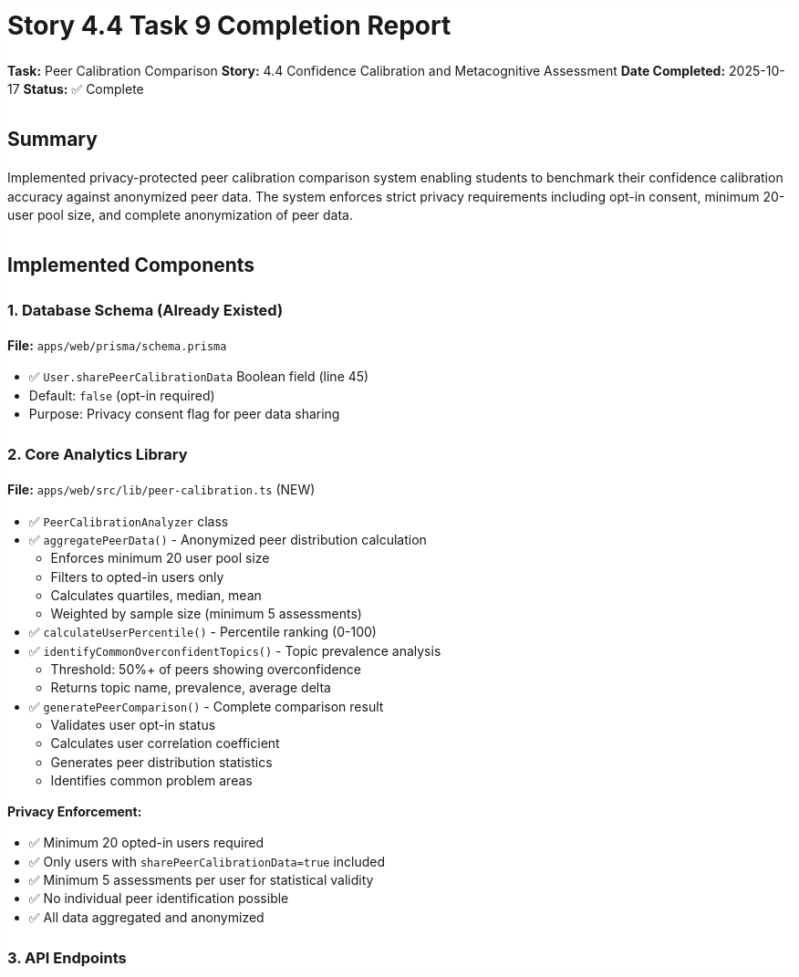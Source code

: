 # Story 4.4 Task 9 Completion Report

**Task:** Peer Calibration Comparison
**Story:** 4.4 Confidence Calibration and Metacognitive Assessment
**Date Completed:** 2025-10-17
**Status:** ✅ Complete

## Summary

Implemented privacy-protected peer calibration comparison system enabling students to benchmark their confidence calibration accuracy against anonymized peer data. The system enforces strict privacy requirements including opt-in consent, minimum 20-user pool size, and complete anonymization of peer data.

## Implemented Components

### 1. Database Schema (Already Existed)
**File:** `apps/web/prisma/schema.prisma`
- ✅ `User.sharePeerCalibrationData` Boolean field (line 45)
- Default: `false` (opt-in required)
- Purpose: Privacy consent flag for peer data sharing

### 2. Core Analytics Library
**File:** `apps/web/src/lib/peer-calibration.ts` (NEW)
- ✅ `PeerCalibrationAnalyzer` class
- ✅ `aggregatePeerData()` - Anonymized peer distribution calculation
  - Enforces minimum 20 user pool size
  - Filters to opted-in users only
  - Calculates quartiles, median, mean
  - Weighted by sample size (minimum 5 assessments)
- ✅ `calculateUserPercentile()` - Percentile ranking (0-100)
- ✅ `identifyCommonOverconfidentTopics()` - Topic prevalence analysis
  - Threshold: 50%+ of peers showing overconfidence
  - Returns topic name, prevalence, average delta
- ✅ `generatePeerComparison()` - Complete comparison result
  - Validates user opt-in status
  - Calculates user correlation coefficient
  - Generates peer distribution statistics
  - Identifies common problem areas

**Privacy Enforcement:**
- ✅ Minimum 20 opted-in users required
- ✅ Only users with `sharePeerCalibrationData=true` included
- ✅ Minimum 5 assessments per user for statistical validity
- ✅ No individual peer identification possible
- ✅ All data aggregated and anonymized

### 3. API Endpoints
